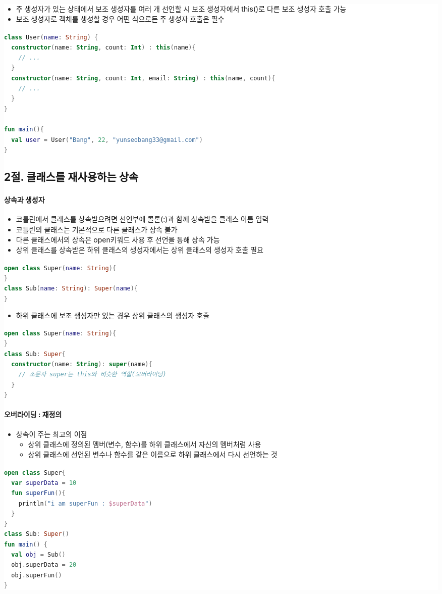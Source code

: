   - 주 생성자가 있는 상태에서 보조 생성자를 여러 개 선언할 시 보조 생성자에서 this()로 다른 보조 생성자 호출 가능
  - 보조 생성자로 객체를 생성할 경우 어떤 식으로든 주 생성자 호출은 필수

```Kotlin
class User(name: String) {
  constructor(name: String, count: Int) : this(name){
    // ...
  }
  constructor(name: String, count: Int, email: String) : this(name, count){
    // ...
  }
}

fun main(){
  val user = User("Bang", 22, "yunseobang33@gmail.com")
}
```

## 2절. 클래스를 재사용하는 상속

#### 상속과 생성자

- 코틀린에서 클래스를 상속받으려면 선언부에 콜론(:)과 함께 상속받을 클래스 이름 입력
- 코틀린의 클래스는 기본적으로 다른 클래스가 상속 불가
- 다른 클래스에서의 상속은 open키워드 사용 후 선언을 통해 상속 가능
- 상위 클래스를 상속받은 하위 클래스의 생성자에서는 상위 클래스의 생성자 호출 필요

```Kotlin
open class Super(name: String){
}
class Sub(name: String): Super(name){
}
```

- 하위 클래스에 보조 생성자만 있는 경우 상위 클래스의 생성자 호출

```Kotlin
open class Super(name: String){
}
class Sub: Super{
  constructor(name: String): super(name){
    // 소문자 super는 this와 비슷한 역할(오버라이딩)
  }
}
```

#### 오버라이딩 : 재정의
- 상속이 주는 최고의 이점
  - 상위 클래스에 정의된 멤버(변수, 함수)를 하위 클래스에서 자신의 멤버처럼 사용
  - 상위 클래스에 선언된 변수나 함수를 같은 이름으로 하위 클래스에서 다시 선언하는 것
  
```Kotlin
open class Super{
  var superData = 10
  fun superFun(){
    println("i am superFun : $superData")
  }
}
class Sub: Super()
fun main() {
  val obj = Sub()
  obj.superData = 20
  obj.superFun()
}
```
